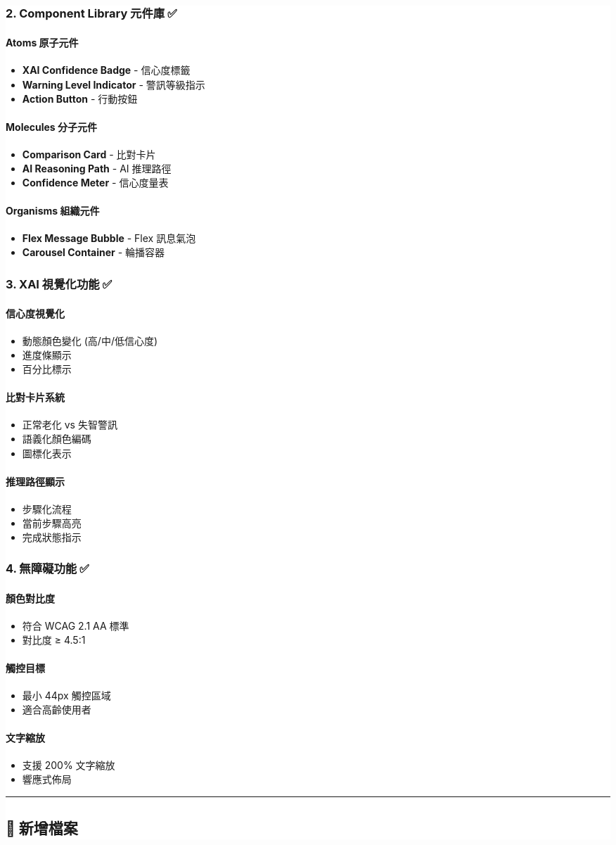 ### 2. Component Library 元件庫 ✅

#### Atoms 原子元件
- **XAI Confidence Badge** - 信心度標籤
- **Warning Level Indicator** - 警訊等級指示
- **Action Button** - 行動按鈕

#### Molecules 分子元件
- **Comparison Card** - 比對卡片
- **AI Reasoning Path** - AI 推理路徑
- **Confidence Meter** - 信心度量表

#### Organisms 組織元件
- **Flex Message Bubble** - Flex 訊息氣泡
- **Carousel Container** - 輪播容器

### 3. XAI 視覺化功能 ✅

#### 信心度視覺化
- 動態顏色變化 (高/中/低信心度)
- 進度條顯示
- 百分比標示

#### 比對卡片系統
- 正常老化 vs 失智警訊
- 語義化顏色編碼
- 圖標化表示

#### 推理路徑顯示
- 步驟化流程
- 當前步驟高亮
- 完成狀態指示

### 4. 無障礙功能 ✅

#### 顏色對比度
- 符合 WCAG 2.1 AA 標準
- 對比度 ≥ 4.5:1

#### 觸控目標
- 最小 44px 觸控區域
- 適合高齡使用者

#### 文字縮放
- 支援 200% 文字縮放
- 響應式佈局

---

## 📁 新增檔案
